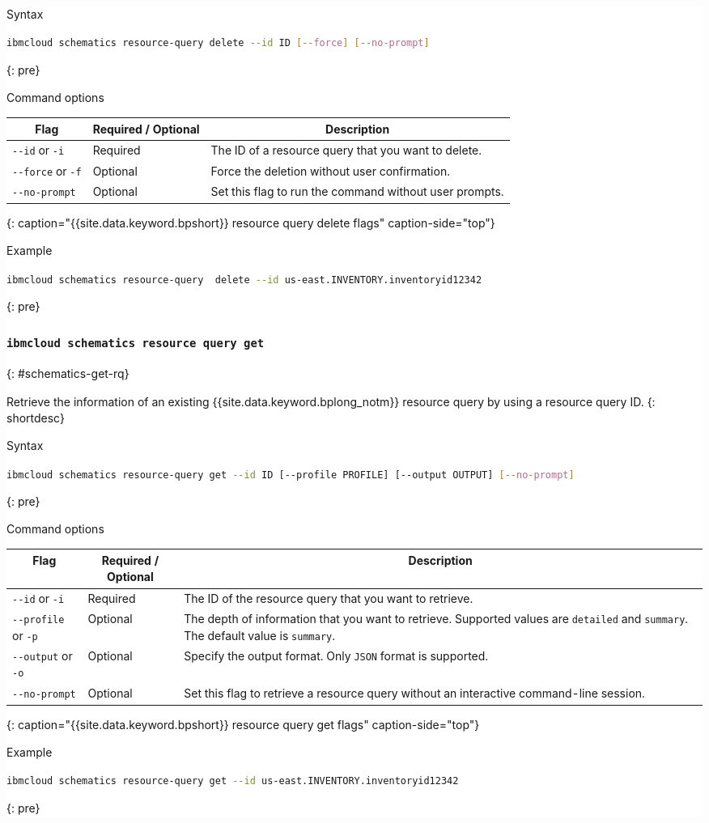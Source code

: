 Syntax

```sh
ibmcloud schematics resource-query delete --id ID [--force] [--no-prompt]
```
{: pre}

Command options

| Flag | Required / Optional |Description |
| ----- | -------- | ------ |
| `--id` or `-i` | Required | The ID of a resource query that you want to delete. |
| `--force` or `-f` | Optional | Force the deletion without user confirmation. |
| `--no-prompt` | Optional | Set this flag to run the command without user prompts. |
{: caption="{{site.data.keyword.bpshort}} resource query delete flags" caption-side="top"}

Example

```sh
ibmcloud schematics resource-query  delete --id us-east.INVENTORY.inventoryid12342
```
{: pre}


### `ibmcloud schematics resource query get`
{: #schematics-get-rq}

Retrieve the information of an existing {{site.data.keyword.bplong_notm}} resource query by using a resource query ID.
{: shortdesc}

Syntax

```sh
ibmcloud schematics resource-query get --id ID [--profile PROFILE] [--output OUTPUT] [--no-prompt]
```
{: pre}

Command options

| Flag | Required / Optional | Description |
| ----- | -------- | ------ |
| `--id` or `-i` | Required | The ID of the resource query that you want to retrieve. |
| `--profile` or `-p` | Optional | The depth of information that you want to retrieve. Supported values are `detailed` and `summary`. The default value is `summary`.|
| `--output` or `-o` | Optional | Specify the output format. Only `JSON` format is supported.|
| `--no-prompt` | Optional | Set this flag to retrieve a resource query without an interactive command-line session. |
{: caption="{{site.data.keyword.bpshort}} resource query get flags" caption-side="top"}

Example

```sh
ibmcloud schematics resource-query get --id us-east.INVENTORY.inventoryid12342
```
{: pre}

